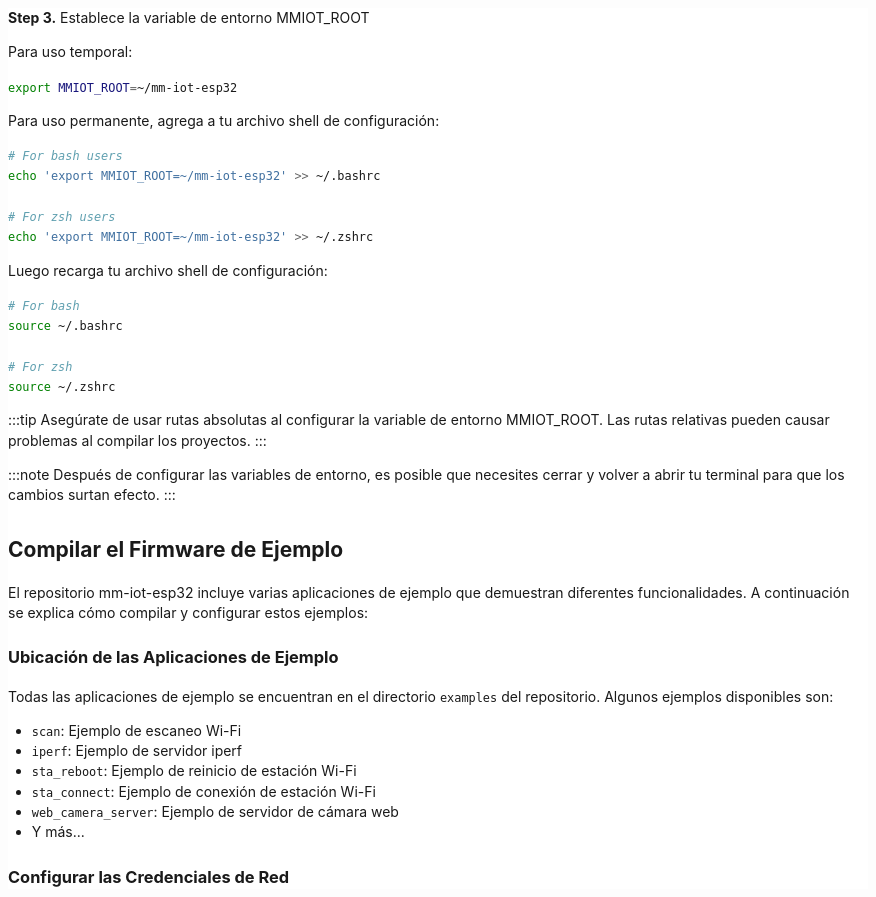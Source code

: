 **Step 3.** Establece la variable de entorno MMIOT_ROOT

Para uso temporal:
```bash
export MMIOT_ROOT=~/mm-iot-esp32
```

Para uso permanente, agrega a tu archivo shell de configuración:
```bash
# For bash users
echo 'export MMIOT_ROOT=~/mm-iot-esp32' >> ~/.bashrc

# For zsh users
echo 'export MMIOT_ROOT=~/mm-iot-esp32' >> ~/.zshrc
```

Luego recarga tu archivo shell de configuración:
```bash
# For bash
source ~/.bashrc

# For zsh
source ~/.zshrc
```

</TabItem>
</Tabs>

:::tip
Asegúrate de usar rutas absolutas al configurar la variable de entorno MMIOT_ROOT. Las rutas relativas pueden causar problemas al compilar los proyectos.
:::

:::note
Después de configurar las variables de entorno, es posible que necesites cerrar y volver a abrir tu terminal para que los cambios surtan efecto.
:::

## Compilar el Firmware de Ejemplo

El repositorio mm-iot-esp32 incluye varias aplicaciones de ejemplo que demuestran diferentes funcionalidades. A continuación se explica cómo compilar y configurar estos ejemplos:

### Ubicación de las Aplicaciones de Ejemplo

Todas las aplicaciones de ejemplo se encuentran en el directorio `examples` del repositorio. Algunos ejemplos disponibles son:

- `scan`: Ejemplo de escaneo Wi-Fi
- `iperf`: Ejemplo de servidor iperf
- `sta_reboot`: Ejemplo de reinicio de estación Wi-Fi
- `sta_connect`: Ejemplo de conexión de estación Wi-Fi
- `web_camera_server`: Ejemplo de servidor de cámara web
- Y más...

### Configurar las Credenciales de Red
